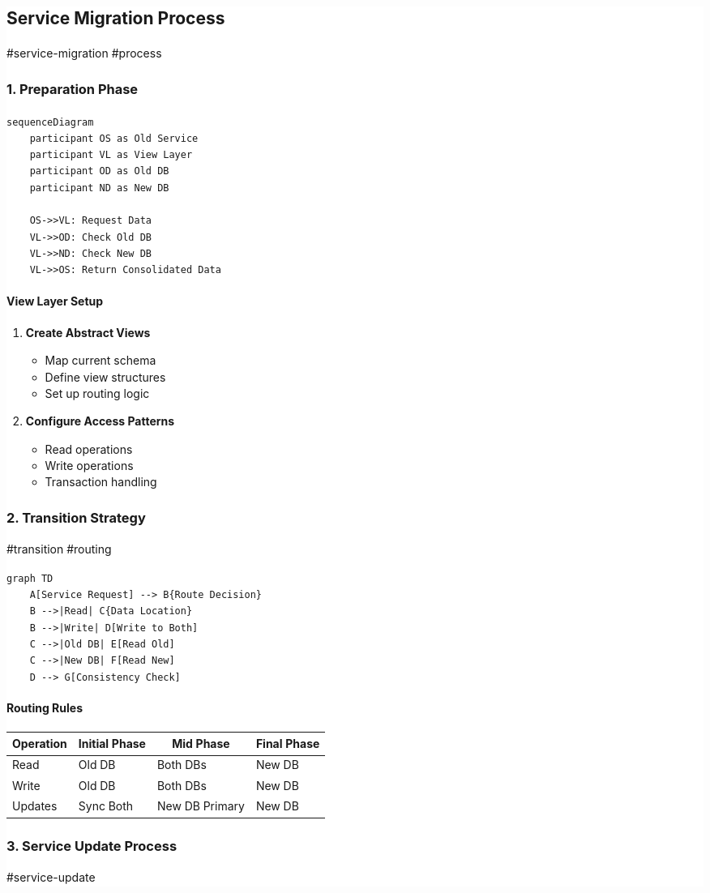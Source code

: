 ## Service Migration Process
#service-migration #process

### 1. Preparation Phase

```mermaid
sequenceDiagram
    participant OS as Old Service
    participant VL as View Layer
    participant OD as Old DB
    participant ND as New DB
    
    OS->>VL: Request Data
    VL->>OD: Check Old DB
    VL->>ND: Check New DB
    VL->>OS: Return Consolidated Data
```

#### View Layer Setup
1. **Create Abstract Views**
   - Map current schema
   - Define view structures
   - Set up routing logic

2. **Configure Access Patterns**
   - Read operations
   - Write operations
   - Transaction handling

### 2. Transition Strategy
#transition #routing

```mermaid
graph TD
    A[Service Request] --> B{Route Decision}
    B -->|Read| C{Data Location}
    B -->|Write| D[Write to Both]
    C -->|Old DB| E[Read Old]
    C -->|New DB| F[Read New]
    D --> G[Consistency Check]
```

#### Routing Rules
| Operation | Initial Phase | Mid Phase | Final Phase |
|-----------|--------------|-----------|-------------|
| Read | Old DB | Both DBs | New DB |
| Write | Old DB | Both DBs | New DB |
| Updates | Sync Both | New DB Primary | New DB |

### 3. Service Update Process
#service-update
